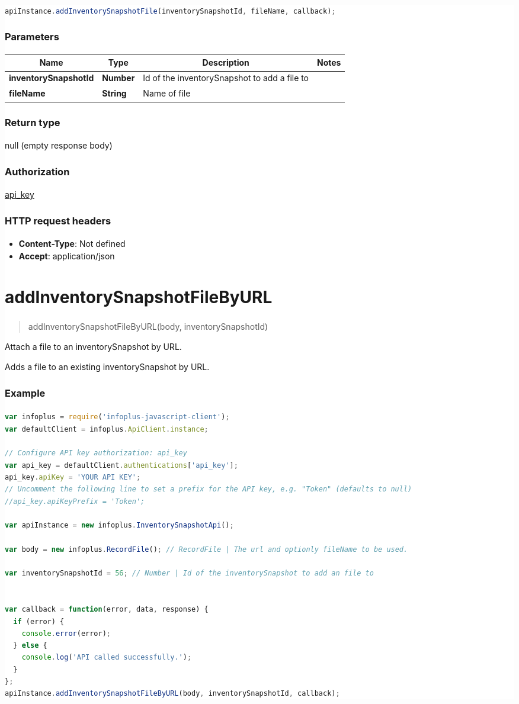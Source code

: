 ```javascript
apiInstance.addInventorySnapshotFile(inventorySnapshotId, fileName, callback);
```

### Parameters

Name | Type | Description  | Notes
------------- | ------------- | ------------- | -------------
 **inventorySnapshotId** | **Number**| Id of the inventorySnapshot to add a file to | 
 **fileName** | **String**| Name of file | 

### Return type

null (empty response body)

### Authorization

[api_key](../README.md#api_key)

### HTTP request headers

 - **Content-Type**: Not defined
 - **Accept**: application/json

<a name="addInventorySnapshotFileByURL"></a>
# **addInventorySnapshotFileByURL**
> addInventorySnapshotFileByURL(body, inventorySnapshotId)

Attach a file to an inventorySnapshot by URL.

Adds a file to an existing inventorySnapshot by URL.

### Example
```javascript
var infoplus = require('infoplus-javascript-client');
var defaultClient = infoplus.ApiClient.instance;

// Configure API key authorization: api_key
var api_key = defaultClient.authentications['api_key'];
api_key.apiKey = 'YOUR API KEY';
// Uncomment the following line to set a prefix for the API key, e.g. "Token" (defaults to null)
//api_key.apiKeyPrefix = 'Token';

var apiInstance = new infoplus.InventorySnapshotApi();

var body = new infoplus.RecordFile(); // RecordFile | The url and optionly fileName to be used.

var inventorySnapshotId = 56; // Number | Id of the inventorySnapshot to add an file to


var callback = function(error, data, response) {
  if (error) {
    console.error(error);
  } else {
    console.log('API called successfully.');
  }
};
apiInstance.addInventorySnapshotFileByURL(body, inventorySnapshotId, callback);
```

